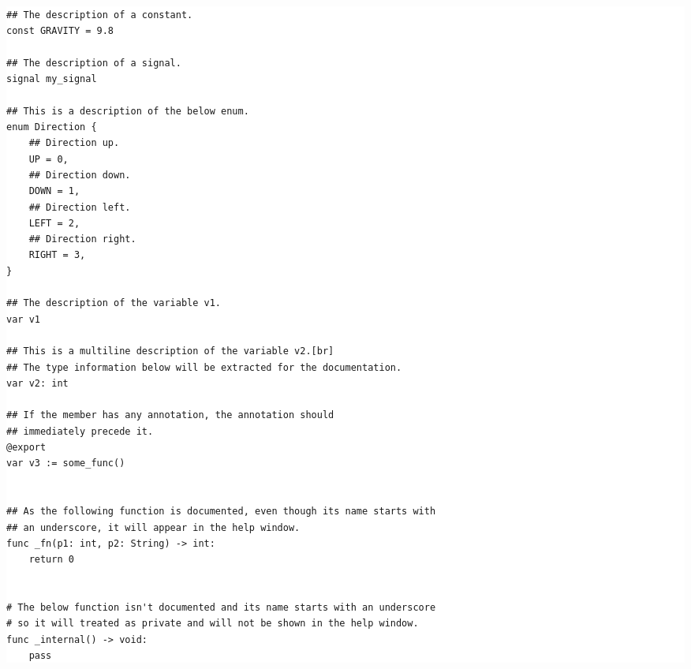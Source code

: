     ## The description of a constant.
    const GRAVITY = 9.8

    ## The description of a signal.
    signal my_signal

    ## This is a description of the below enum.
    enum Direction {
        ## Direction up.
        UP = 0,
        ## Direction down.
        DOWN = 1,
        ## Direction left.
        LEFT = 2,
        ## Direction right.
        RIGHT = 3,
    }

    ## The description of the variable v1.
    var v1

    ## This is a multiline description of the variable v2.[br]
    ## The type information below will be extracted for the documentation.
    var v2: int

    ## If the member has any annotation, the annotation should
    ## immediately precede it.
    @export
    var v3 := some_func()


    ## As the following function is documented, even though its name starts with
    ## an underscore, it will appear in the help window.
    func _fn(p1: int, p2: String) -> int:
        return 0


    # The below function isn't documented and its name starts with an underscore
    # so it will treated as private and will not be shown in the help window.
    func _internal() -> void:
        pass
